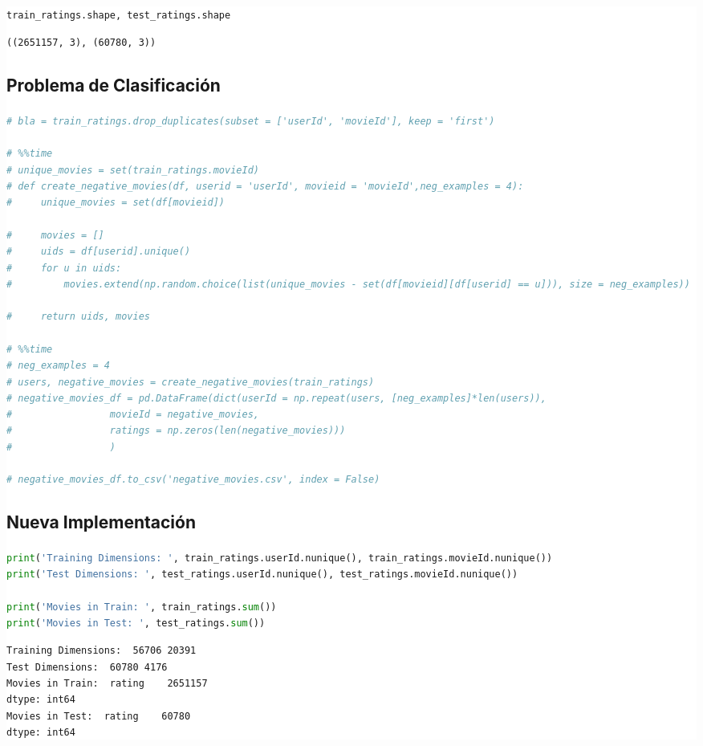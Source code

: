 
```python
train_ratings.shape, test_ratings.shape
```




    ((2651157, 3), (60780, 3))



## Problema de Clasificación


```python
# bla = train_ratings.drop_duplicates(subset = ['userId', 'movieId'], keep = 'first')

# %%time
# unique_movies = set(train_ratings.movieId)
# def create_negative_movies(df, userid = 'userId', movieid = 'movieId',neg_examples = 4):
#     unique_movies = set(df[movieid])
    
#     movies = []
#     uids = df[userid].unique()
#     for u in uids:
#         movies.extend(np.random.choice(list(unique_movies - set(df[movieid][df[userid] == u])), size = neg_examples))
        
#     return uids, movies

# %%time 
# neg_examples = 4
# users, negative_movies = create_negative_movies(train_ratings)
# negative_movies_df = pd.DataFrame(dict(userId = np.repeat(users, [neg_examples]*len(users)),
#                 movieId = negative_movies,
#                 ratings = np.zeros(len(negative_movies)))
#                 )

# negative_movies_df.to_csv('negative_movies.csv', index = False)
```

## Nueva Implementación


```python
print('Training Dimensions: ', train_ratings.userId.nunique(), train_ratings.movieId.nunique())
print('Test Dimensions: ', test_ratings.userId.nunique(), test_ratings.movieId.nunique())

print('Movies in Train: ', train_ratings.sum())
print('Movies in Test: ', test_ratings.sum())
```

    Training Dimensions:  56706 20391
    Test Dimensions:  60780 4176
    Movies in Train:  rating    2651157
    dtype: int64
    Movies in Test:  rating    60780
    dtype: int64
